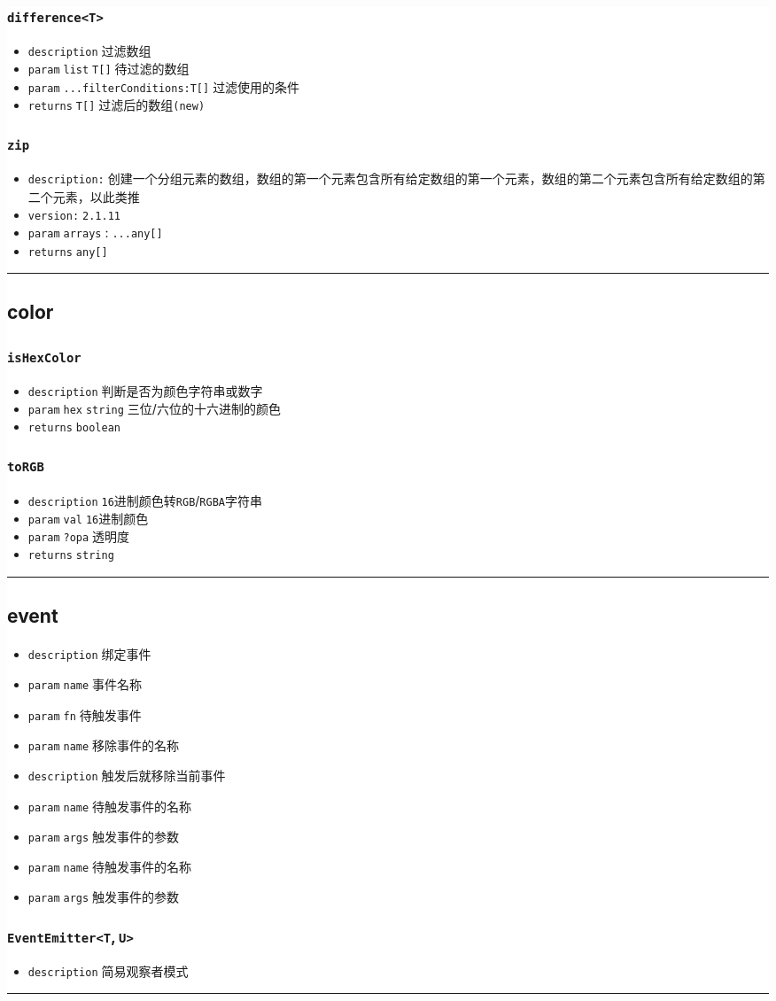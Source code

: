 ### `difference<T>`

- `description` 过滤数组
- `param` `list` `T[]` 待过滤的数组
- `param` `...filterConditions:T[]` 过滤使用的条件
- `returns` `T[]` 过滤后的数组`(new)`

### `zip`

- `description:` 创建一个分组元素的数组，数组的第一个元素包含所有给定数组的第一个元素，数组的第二个元素包含所有给定数组的第二个元素，以此类推
- `version:` `2.1.11`
- `param` `arrays` : `...any[]`
- `returns` `any[]`

<hr/>

## color

### `isHexColor`

- `description` 判断是否为颜色字符串或数字
- `param` `hex` `string` 三位/六位的十六进制的颜色
- `returns` `boolean`

### `toRGB`

- `description` `16`进制颜色转`RGB`/`RGBA`字符串
- `param` `val` `16`进制颜色
- `param` `?opa` 透明度
- `returns` `string`

<hr/>

## event

- `description` 绑定事件
- `param` `name` 事件名称
- `param` `fn` 待触发事件

- `param` `name` 移除事件的名称

- `description` 触发后就移除当前事件
- `param` `name` 待触发事件的名称
- `param` `args` 触发事件的参数

- `param` `name` 待触发事件的名称
- `param` `args` 触发事件的参数

### `EventEmitter<T`, `U>`

- `description` 简易观察者模式

<hr/>

